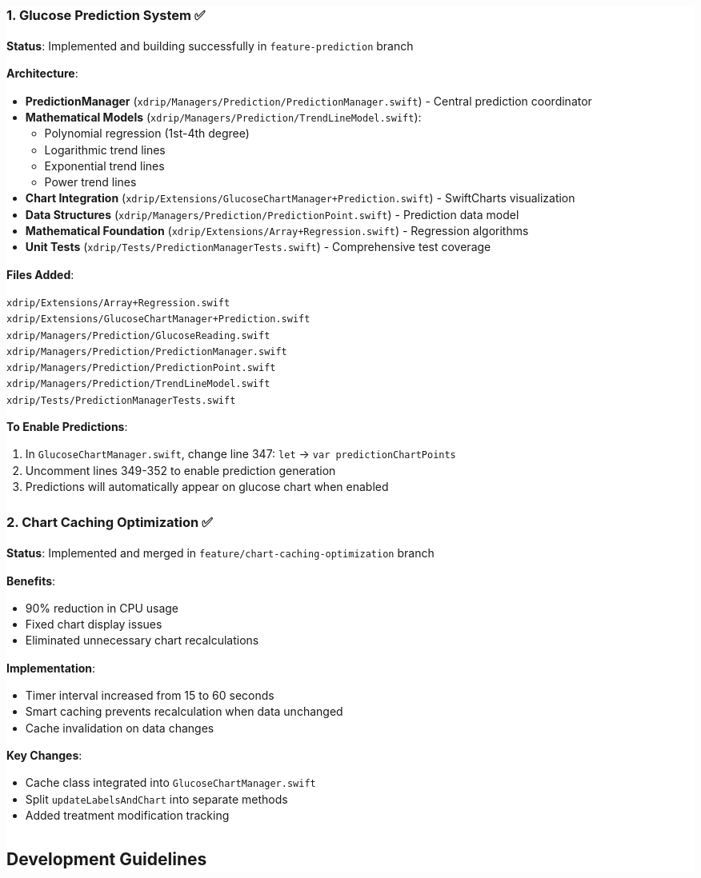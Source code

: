### 1. Glucose Prediction System ✅

**Status**: Implemented and building successfully in `feature-prediction` branch

**Architecture**:
- **PredictionManager** (`xdrip/Managers/Prediction/PredictionManager.swift`) - Central prediction coordinator
- **Mathematical Models** (`xdrip/Managers/Prediction/TrendLineModel.swift`):
  - Polynomial regression (1st-4th degree)
  - Logarithmic trend lines
  - Exponential trend lines
  - Power trend lines
- **Chart Integration** (`xdrip/Extensions/GlucoseChartManager+Prediction.swift`) - SwiftCharts visualization
- **Data Structures** (`xdrip/Managers/Prediction/PredictionPoint.swift`) - Prediction data model
- **Mathematical Foundation** (`xdrip/Extensions/Array+Regression.swift`) - Regression algorithms
- **Unit Tests** (`xdrip/Tests/PredictionManagerTests.swift`) - Comprehensive test coverage

**Files Added**:
```
xdrip/Extensions/Array+Regression.swift
xdrip/Extensions/GlucoseChartManager+Prediction.swift  
xdrip/Managers/Prediction/GlucoseReading.swift
xdrip/Managers/Prediction/PredictionManager.swift
xdrip/Managers/Prediction/PredictionPoint.swift
xdrip/Managers/Prediction/TrendLineModel.swift
xdrip/Tests/PredictionManagerTests.swift
```

**To Enable Predictions**:
1. In `GlucoseChartManager.swift`, change line 347: `let` → `var predictionChartPoints`
2. Uncomment lines 349-352 to enable prediction generation
3. Predictions will automatically appear on glucose chart when enabled

### 2. Chart Caching Optimization ✅

**Status**: Implemented and merged in `feature/chart-caching-optimization` branch

**Benefits**:
- 90% reduction in CPU usage
- Fixed chart display issues
- Eliminated unnecessary chart recalculations

**Implementation**:
- Timer interval increased from 15 to 60 seconds
- Smart caching prevents recalculation when data unchanged
- Cache invalidation on data changes

**Key Changes**:
- Cache class integrated into `GlucoseChartManager.swift`
- Split `updateLabelsAndChart` into separate methods
- Added treatment modification tracking

## Development Guidelines
